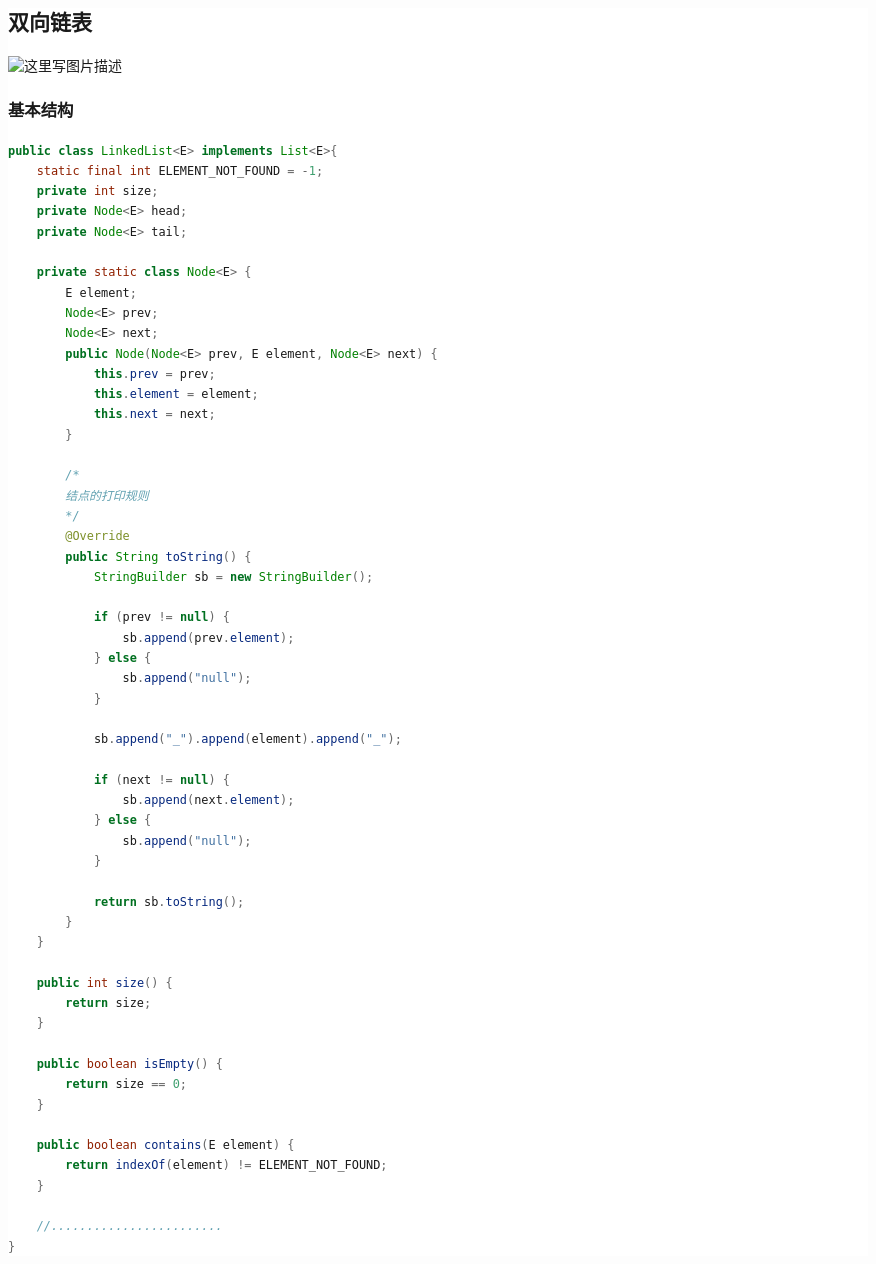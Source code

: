 

## 双向链表

![这里写图片描述](https://img-blog.csdn.net/20180403095812960?watermark/2/text/aHR0cHM6Ly9ibG9nLmNzZG4ubmV0L1dlaUppRmVuZ18=/font/5a6L5L2T/fontsize/400/fill/I0JBQkFCMA==/dissolve/70)

### 基本结构

```java
public class LinkedList<E> implements List<E>{
    static final int ELEMENT_NOT_FOUND = -1;
    private int size;
    private Node<E> head;
    private Node<E> tail;

    private static class Node<E> {
        E element;
        Node<E> prev;
        Node<E> next;
        public Node(Node<E> prev, E element, Node<E> next) {
            this.prev = prev;
            this.element = element;
            this.next = next;
        }

        /*
        结点的打印规则
        */
        @Override
        public String toString() {
            StringBuilder sb = new StringBuilder();

            if (prev != null) {
                sb.append(prev.element);
            } else {
                sb.append("null");
            }

            sb.append("_").append(element).append("_");

            if (next != null) {
                sb.append(next.element);
            } else {
                sb.append("null");
            }

            return sb.toString();
        }
    }

    public int size() {
        return size;
    }

    public boolean isEmpty() {
        return size == 0;
    }

    public boolean contains(E element) {
        return indexOf(element) != ELEMENT_NOT_FOUND;
    }

    //........................
}
```